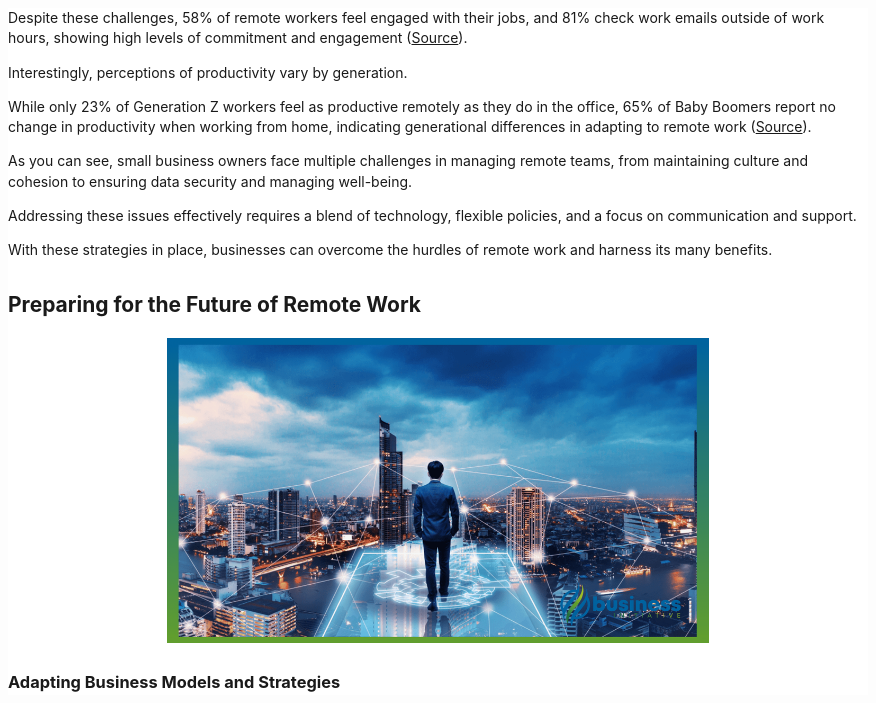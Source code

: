 Despite these challenges, 58% of remote workers feel engaged with their jobs, and 81% check work emails outside of work hours, showing high levels of commitment and engagement (<a href="https://buffer.com/state-of-remote-work/2023" target="_blank">Source</a>).

Interestingly, perceptions of productivity vary by generation. 

While only 23% of Generation Z workers feel as productive remotely as they do in the office, 65% of Baby Boomers report no change in productivity when working from home, indicating generational differences in adapting to remote work (<a href="https://www.statista.com/topics/7145/remote-work-in-the-us/" target="_blank">Source</a>).

As you can see, small business owners face multiple challenges in managing remote teams, from maintaining culture and cohesion to ensuring data security and managing well-being. 
<a id="preparations"> 

Addressing these issues effectively requires a blend of technology, flexible policies, and a focus on communication and support. 

With these strategies in place, businesses can overcome the hurdles of remote work and harness its many benefits.

## Preparing for the Future of Remote Work

<center>
<img alt="remote work" src="/images/content/future-city-technology.png" title="Future of Remote work statistics" style="width: 63%; height: 63%">
</center>

### Adapting Business Models and Strategies
